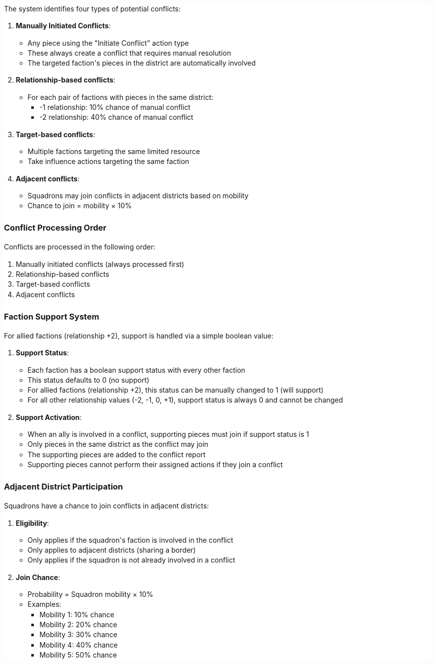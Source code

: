 The system identifies four types of potential conflicts:

1. **Manually Initiated Conflicts**:
   - Any piece using the "Initiate Conflict" action type
   - These always create a conflict that requires manual resolution
   - The targeted faction's pieces in the district are automatically involved

2. **Relationship-based conflicts**:
   - For each pair of factions with pieces in the same district:
     - -1 relationship: 10% chance of manual conflict
     - -2 relationship: 40% chance of manual conflict

3. **Target-based conflicts**:
   - Multiple factions targeting the same limited resource
   - Take influence actions targeting the same faction

4. **Adjacent conflicts**:
   - Squadrons may join conflicts in adjacent districts based on mobility
   - Chance to join = mobility × 10%

### Conflict Processing Order

Conflicts are processed in the following order:
1. Manually initiated conflicts (always processed first)
2. Relationship-based conflicts
3. Target-based conflicts
4. Adjacent conflicts

### Faction Support System

For allied factions (relationship +2), support is handled via a simple boolean value:

1. **Support Status**:
   - Each faction has a boolean support status with every other faction
   - This status defaults to 0 (no support)
   - For allied factions (relationship +2), this status can be manually changed to 1 (will support)
   - For all other relationship values (-2, -1, 0, +1), support status is always 0 and cannot be changed

2. **Support Activation**:
   - When an ally is involved in a conflict, supporting pieces must join if support status is 1
   - Only pieces in the same district as the conflict may join
   - The supporting pieces are added to the conflict report
   - Supporting pieces cannot perform their assigned actions if they join a conflict

### Adjacent District Participation

Squadrons have a chance to join conflicts in adjacent districts:

1. **Eligibility**:
   - Only applies if the squadron's faction is involved in the conflict
   - Only applies to adjacent districts (sharing a border)
   - Only applies if the squadron is not already involved in a conflict

2. **Join Chance**:
   - Probability = Squadron mobility × 10%
   - Examples:
     - Mobility 1: 10% chance
     - Mobility 2: 20% chance
     - Mobility 3: 30% chance
     - Mobility 4: 40% chance
     - Mobility 5: 50% chance
